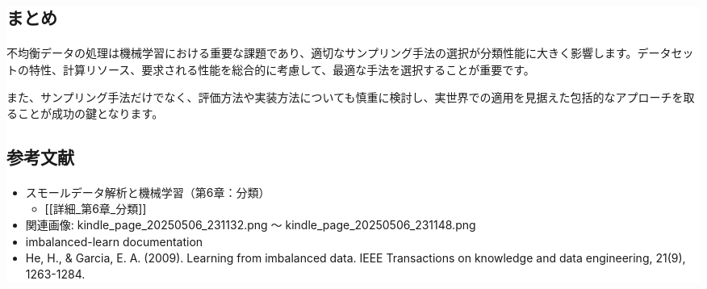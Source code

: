 ## まとめ

不均衡データの処理は機械学習における重要な課題であり、適切なサンプリング手法の選択が分類性能に大きく影響します。データセットの特性、計算リソース、要求される性能を総合的に考慮して、最適な手法を選択することが重要です。

また、サンプリング手法だけでなく、評価方法や実装方法についても慎重に検討し、実世界での適用を見据えた包括的なアプローチを取ることが成功の鍵となります。

## 参考文献

- スモールデータ解析と機械学習（第6章：分類）
	- [[詳細_第6章_分類]]
- 関連画像: kindle_page_20250506_231132.png ～ kindle_page_20250506_231148.png
- imbalanced-learn documentation
- He, H., & Garcia, E. A. (2009). Learning from imbalanced data. IEEE Transactions on knowledge and data engineering, 21(9), 1263-1284.
